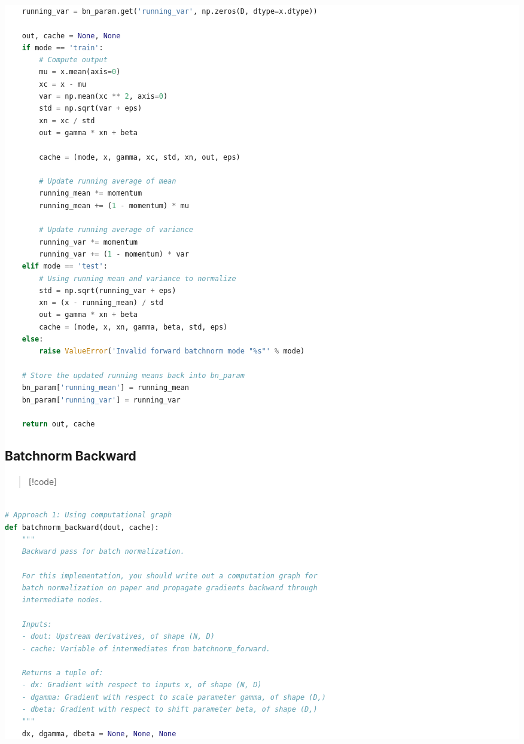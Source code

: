 ```python
    running_var = bn_param.get('running_var', np.zeros(D, dtype=x.dtype))

    out, cache = None, None
    if mode == 'train':
        # Compute output
        mu = x.mean(axis=0)
        xc = x - mu
        var = np.mean(xc ** 2, axis=0)
        std = np.sqrt(var + eps)
        xn = xc / std
        out = gamma * xn + beta

        cache = (mode, x, gamma, xc, std, xn, out, eps)

        # Update running average of mean
        running_mean *= momentum
        running_mean += (1 - momentum) * mu

        # Update running average of variance
        running_var *= momentum
        running_var += (1 - momentum) * var
    elif mode == 'test':
        # Using running mean and variance to normalize
        std = np.sqrt(running_var + eps)
        xn = (x - running_mean) / std
        out = gamma * xn + beta
        cache = (mode, x, xn, gamma, beta, std, eps)
    else:
        raise ValueError('Invalid forward batchnorm mode "%s"' % mode)

    # Store the updated running means back into bn_param
    bn_param['running_mean'] = running_mean
    bn_param['running_var'] = running_var

    return out, cache
```





## Batchnorm Backward
> [!code]
```python

# Approach 1: Using computational graph 
def batchnorm_backward(dout, cache):
    """
    Backward pass for batch normalization.

    For this implementation, you should write out a computation graph for
    batch normalization on paper and propagate gradients backward through
    intermediate nodes.

    Inputs:
    - dout: Upstream derivatives, of shape (N, D)
    - cache: Variable of intermediates from batchnorm_forward.

    Returns a tuple of:
    - dx: Gradient with respect to inputs x, of shape (N, D)
    - dgamma: Gradient with respect to scale parameter gamma, of shape (D,)
    - dbeta: Gradient with respect to shift parameter beta, of shape (D,)
    """
    dx, dgamma, dbeta = None, None, None
```